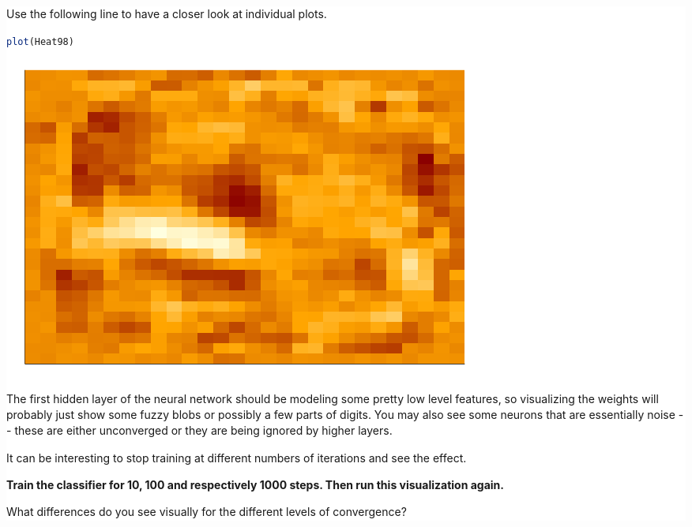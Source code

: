 

Use the following line to have a closer look at individual plots.


```julia
plot(Heat98)
```




![png](/images/imageclassification/output_45_0.png)



The first hidden layer of the neural network should be modeling some pretty low level features, so visualizing the weights will probably just show some fuzzy blobs or possibly a few parts of digits.  You may also see some neurons that are essentially noise -- these are either unconverged or they are being ignored by higher layers.

It can be interesting to stop training at different numbers of iterations and see the effect.

**Train the classifier for 10, 100 and respectively 1000 steps. Then run this visualization again.**

What differences do you see visually for the different levels of convergence?
